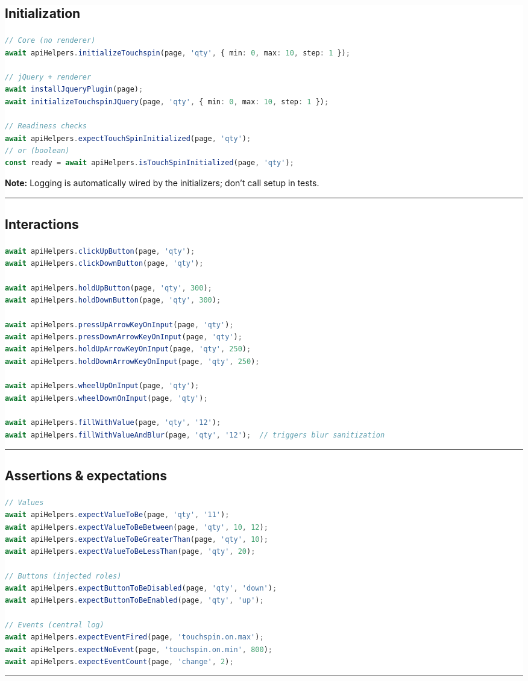 
## Initialization

```ts
// Core (no renderer)
await apiHelpers.initializeTouchspin(page, 'qty', { min: 0, max: 10, step: 1 });

// jQuery + renderer
await installJqueryPlugin(page);
await initializeTouchspinJQuery(page, 'qty', { min: 0, max: 10, step: 1 });

// Readiness checks
await apiHelpers.expectTouchSpinInitialized(page, 'qty');
// or (boolean)
const ready = await apiHelpers.isTouchSpinInitialized(page, 'qty');
```

**Note:** Logging is automatically wired by the initializers; don’t call setup in tests.

---

## Interactions

```ts
await apiHelpers.clickUpButton(page, 'qty');
await apiHelpers.clickDownButton(page, 'qty');

await apiHelpers.holdUpButton(page, 'qty', 300);
await apiHelpers.holdDownButton(page, 'qty', 300);

await apiHelpers.pressUpArrowKeyOnInput(page, 'qty');
await apiHelpers.pressDownArrowKeyOnInput(page, 'qty');
await apiHelpers.holdUpArrowKeyOnInput(page, 'qty', 250);
await apiHelpers.holdDownArrowKeyOnInput(page, 'qty', 250);

await apiHelpers.wheelUpOnInput(page, 'qty');
await apiHelpers.wheelDownOnInput(page, 'qty');

await apiHelpers.fillWithValue(page, 'qty', '12');
await apiHelpers.fillWithValueAndBlur(page, 'qty', '12');  // triggers blur sanitization
```

---

## Assertions & expectations

```ts
// Values
await apiHelpers.expectValueToBe(page, 'qty', '11');
await apiHelpers.expectValueToBeBetween(page, 'qty', 10, 12);
await apiHelpers.expectValueToBeGreaterThan(page, 'qty', 10);
await apiHelpers.expectValueToBeLessThan(page, 'qty', 20);

// Buttons (injected roles)
await apiHelpers.expectButtonToBeDisabled(page, 'qty', 'down');
await apiHelpers.expectButtonToBeEnabled(page, 'qty', 'up');

// Events (central log)
await apiHelpers.expectEventFired(page, 'touchspin.on.max');
await apiHelpers.expectNoEvent(page, 'touchspin.on.min', 800);
await apiHelpers.expectEventCount(page, 'change', 2);
```

---